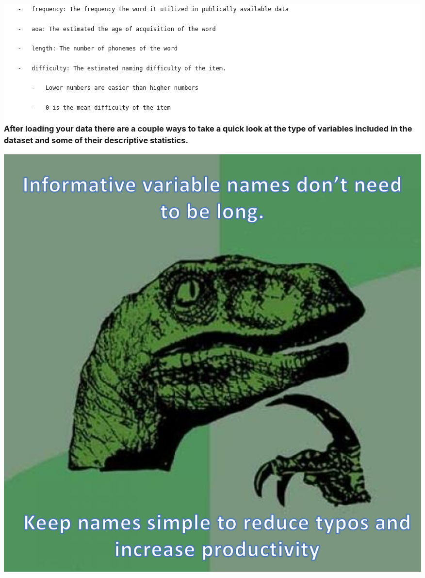         -   frequency: The frequency the word it utilized in publically available data

        -   aoa: The estimated the age of acquisition of the word

        -   length: The number of phonemes of the word

        -   difficulty: The estimated naming difficulty of the item.

            -   Lower numbers are easier than higher numbers

            -   0 is the mean difficulty of the item

### After loading your data there are a couple ways to take a quick look at the type of variables included in the dataset and some of their descriptive statistics.

![](variable%20names.png)
